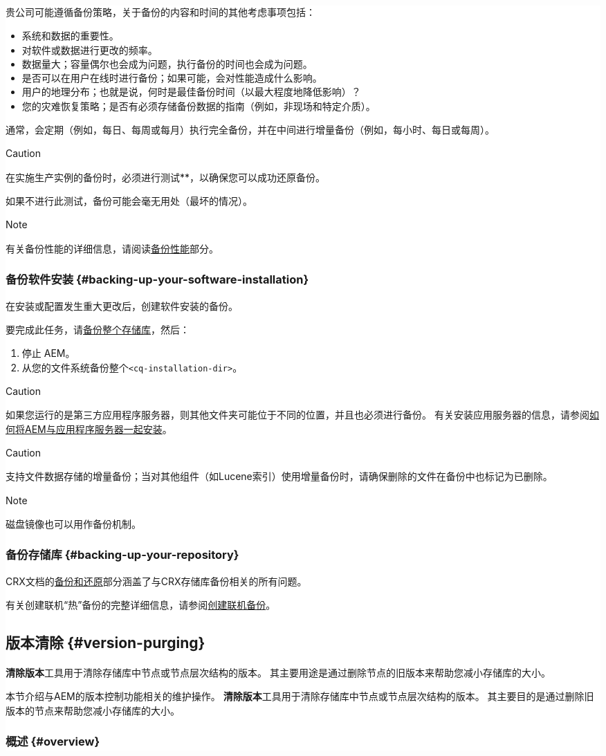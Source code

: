 贵公司可能遵循备份策略，关于备份的内容和时间的其他考虑事项包括：

* 系统和数据的重要性。
* 对软件或数据进行更改的频率。
* 数据量大；容量偶尔也会成为问题，执行备份的时间也会成为问题。
* 是否可以在用户在线时进行备份；如果可能，会对性能造成什么影响。
* 用户的地理分布；也就是说，何时是最佳备份时间（以最大程度地降低影响）？
* 您的灾难恢复策略；是否有必须存储备份数据的指南（例如，非现场和特定介质）。

通常，会定期（例如，每日、每周或每月）执行完全备份，并在中间进行增量备份（例如，每小时、每日或每周）。

>[!CAUTION]
>
>在实施生产实例的备份时，必须进行测试&#x200B;**，以确保您可以成功还原备份。
>
>如果不进行此测试，备份可能会毫无用处（最坏的情况）。

>[!NOTE]
>
>有关备份性能的详细信息，请阅读[备份性能](/help/sites-deploying/configuring-performance.md#backup-performance)部分。

### 备份软件安装 {#backing-up-your-software-installation}

在安装或配置发生重大更改后，创建软件安装的备份。

要完成此任务，请[备份整个存储库](#backing-up-your-repository)，然后：

1. 停止 AEM。
1. 从您的文件系统备份整个`<cq-installation-dir>`。

>[!CAUTION]
>
>如果您运行的是第三方应用程序服务器，则其他文件夹可能位于不同的位置，并且也必须进行备份。 有关安装应用服务器的信息，请参阅[如何将AEM与应用程序服务器一起安装](/help/sites-deploying/application-server-install.md)。

>[!CAUTION]
>
>支持文件数据存储的增量备份；当对其他组件（如Lucene索引）使用增量备份时，请确保删除的文件在备份中也标记为已删除。

>[!NOTE]
>
>磁盘镜像也可以用作备份机制。

### 备份存储库 {#backing-up-your-repository}

CRX文档的[备份和还原](/help/sites-administering/backup-and-restore.md)部分涵盖了与CRX存储库备份相关的所有问题。

有关创建联机“热”备份的完整详细信息，请参阅[创建联机备份](/help/sites-administering/backup-and-restore.md#online-backup)。

## 版本清除 {#version-purging}

**清除版本**&#x200B;工具用于清除存储库中节点或节点层次结构的版本。 其主要用途是通过删除节点的旧版本来帮助您减小存储库的大小。

本节介绍与AEM的版本控制功能相关的维护操作。 **清除版本**&#x200B;工具用于清除存储库中节点或节点层次结构的版本。 其主要目的是通过删除旧版本的节点来帮助您减小存储库的大小。

### 概述 {#overview}
